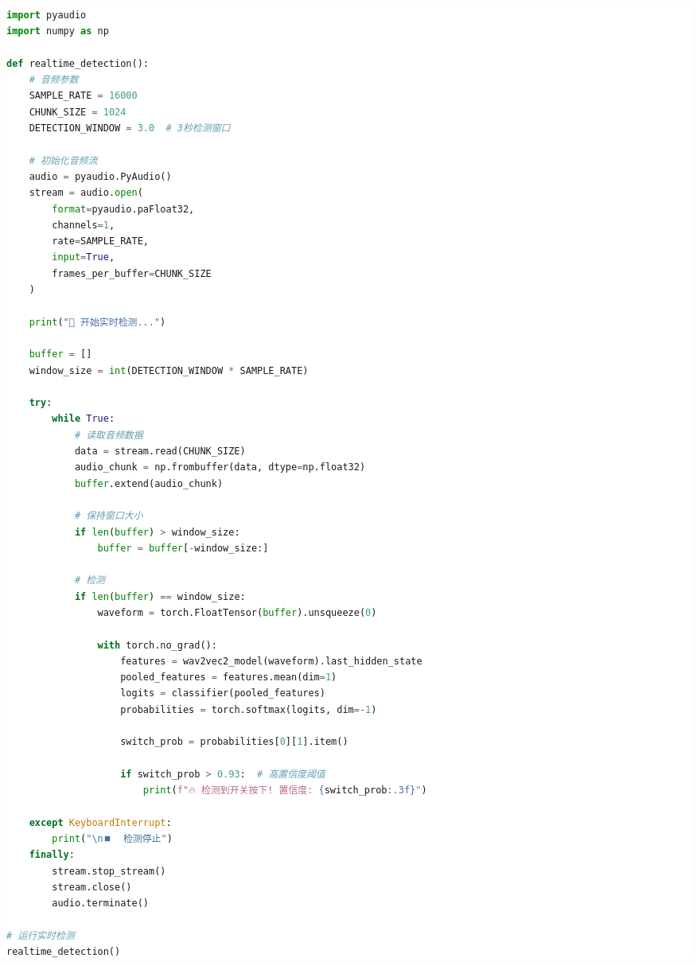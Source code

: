 ```python
import pyaudio
import numpy as np

def realtime_detection():
    # 音频参数
    SAMPLE_RATE = 16000
    CHUNK_SIZE = 1024
    DETECTION_WINDOW = 3.0  # 3秒检测窗口
    
    # 初始化音频流
    audio = pyaudio.PyAudio()
    stream = audio.open(
        format=pyaudio.paFloat32,
        channels=1,
        rate=SAMPLE_RATE,
        input=True,
        frames_per_buffer=CHUNK_SIZE
    )
    
    print("🎤 开始实时检测...")
    
    buffer = []
    window_size = int(DETECTION_WINDOW * SAMPLE_RATE)
    
    try:
        while True:
            # 读取音频数据
            data = stream.read(CHUNK_SIZE)
            audio_chunk = np.frombuffer(data, dtype=np.float32)
            buffer.extend(audio_chunk)
            
            # 保持窗口大小
            if len(buffer) > window_size:
                buffer = buffer[-window_size:]
            
            # 检测
            if len(buffer) == window_size:
                waveform = torch.FloatTensor(buffer).unsqueeze(0)
                
                with torch.no_grad():
                    features = wav2vec2_model(waveform).last_hidden_state
                    pooled_features = features.mean(dim=1)
                    logits = classifier(pooled_features)
                    probabilities = torch.softmax(logits, dim=-1)
                    
                    switch_prob = probabilities[0][1].item()
                    
                    if switch_prob > 0.93:  # 高置信度阈值
                        print(f"🔥 检测到开关按下! 置信度: {switch_prob:.3f}")
    
    except KeyboardInterrupt:
        print("\n⏹️  检测停止")
    finally:
        stream.stop_stream()
        stream.close()
        audio.terminate()

# 运行实时检测
realtime_detection()
```
